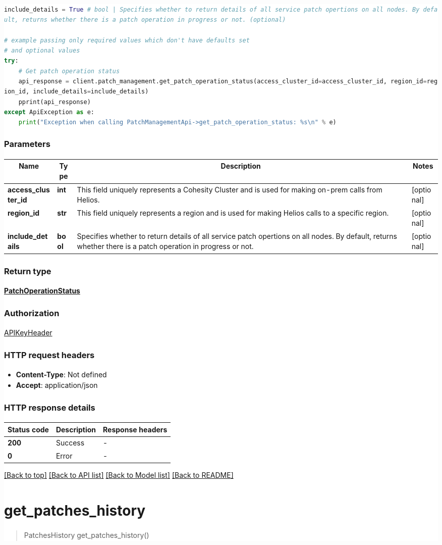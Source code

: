 ```python
include_details = True # bool | Specifies whether to return details of all service patch opertions on all nodes. By default, returns whether there is a patch operation in progress or not. (optional)

# example passing only required values which don't have defaults set
# and optional values
try:
	# Get patch operation status
	api_response = client.patch_management.get_patch_operation_status(access_cluster_id=access_cluster_id, region_id=region_id, include_details=include_details)
	pprint(api_response)
except ApiException as e:
	print("Exception when calling PatchManagementApi->get_patch_operation_status: %s\n" % e)
```


### Parameters

Name | Type | Description  | Notes
------------- | ------------- | ------------- | -------------
 **access_cluster_id** | **int**| This field uniquely represents a Cohesity Cluster and is used for making on-prem calls from Helios. | [optional]
 **region_id** | **str**| This field uniquely represents a region and is used for making Helios calls to a specific region. | [optional]
 **include_details** | **bool**| Specifies whether to return details of all service patch opertions on all nodes. By default, returns whether there is a patch operation in progress or not. | [optional]

### Return type

[**PatchOperationStatus**](PatchOperationStatus.md)

### Authorization

[APIKeyHeader](../README.md#APIKeyHeader)

### HTTP request headers

 - **Content-Type**: Not defined
 - **Accept**: application/json


### HTTP response details
| Status code | Description | Response headers |
|-------------|-------------|------------------|
**200** | Success |  -  |
**0** | Error |  -  |

[[Back to top]](#) [[Back to API list]](../README.md#documentation-for-api-endpoints) [[Back to Model list]](../README.md#documentation-for-models) [[Back to README]](../README.md)

# **get_patches_history**
> PatchesHistory get_patches_history()
